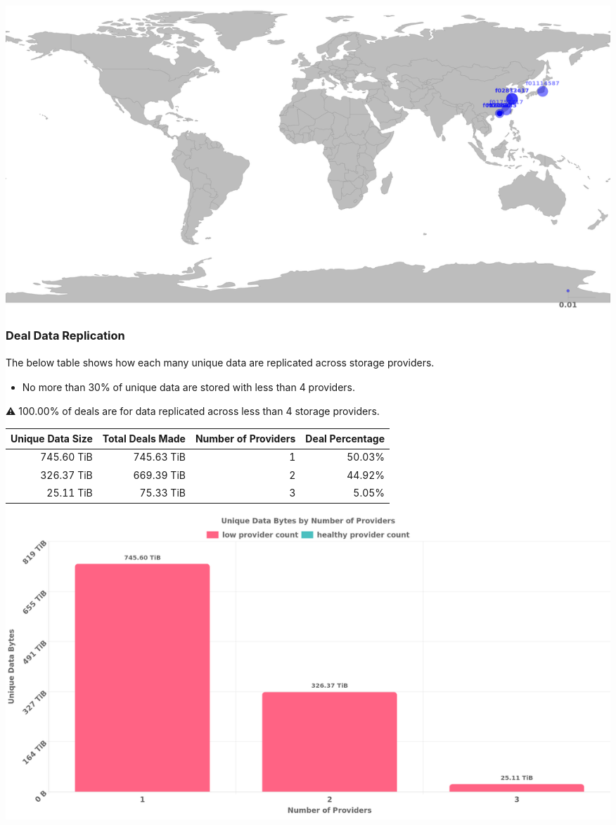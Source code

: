 <img src="https://raw.githubusercontent.com/data-preservation-programs/filplus-checker-assets/main/filecoin-project/filecoin-plus-large-datasets/issues/1727/1700185980429.png"/>

### Deal Data Replication
The below table shows how each many unique data are replicated across storage providers.

- No more than 30% of unique data are stored with less than 4 providers.

⚠️ 100.00% of deals are for data replicated across less than 4 storage providers.

| Unique Data Size | Total Deals Made | Number of Providers | Deal Percentage |
| ---------------: | ---------------: | ------------------: | --------------: |
|       745.60 TiB |       745.63 TiB |                   1 |          50.03% |
|       326.37 TiB |       669.39 TiB |                   2 |          44.92% |
|        25.11 TiB |        75.33 TiB |                   3 |           5.05% |

<img src="https://raw.githubusercontent.com/data-preservation-programs/filplus-checker-assets/main/filecoin-project/filecoin-plus-large-datasets/issues/1727/1700185981133.png"/>
